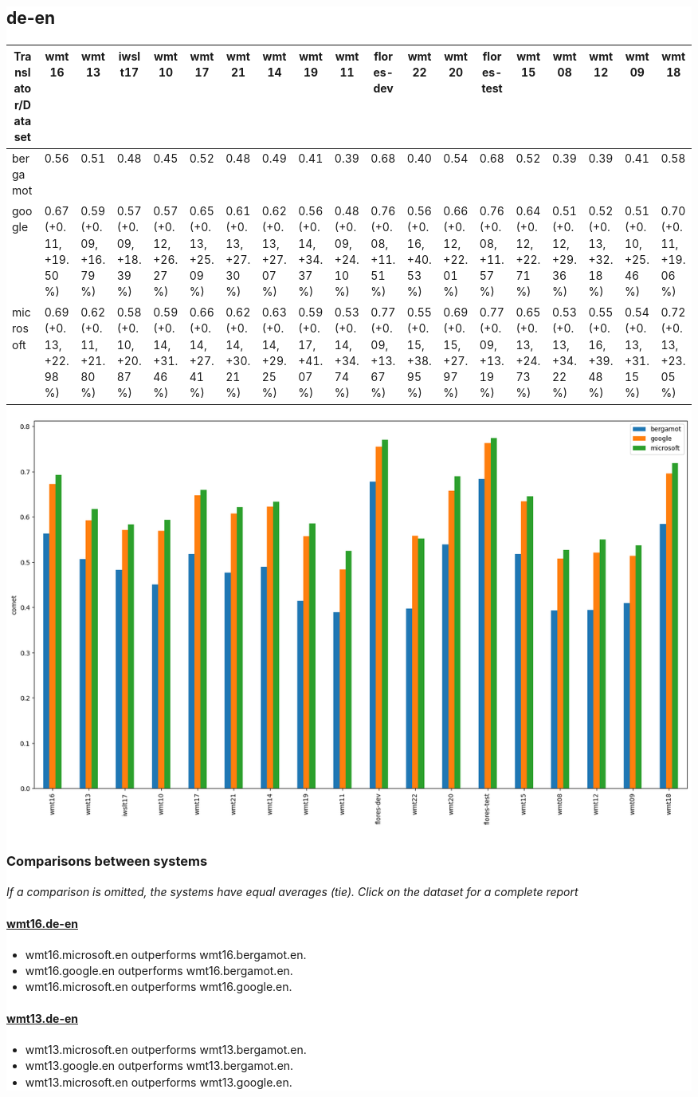 ## de-en

| Translator/Dataset | wmt16 | wmt13 | iwslt17 | wmt10 | wmt17 | wmt21 | wmt14 | wmt19 | wmt11 | flores-dev | wmt22 | wmt20 | flores-test | wmt15 | wmt08 | wmt12 | wmt09 | wmt18 |
| --- | --- | --- | --- | --- | --- | --- | --- | --- | --- | --- | --- | --- | --- | --- | --- | --- | --- | --- |
| bergamot | 0.56 | 0.51 | 0.48 | 0.45 | 0.52 | 0.48 | 0.49 | 0.41 | 0.39 | 0.68 | 0.40 | 0.54 | 0.68 | 0.52 | 0.39 | 0.39 | 0.41 | 0.58 |
| google | 0.67 (+0.11, +19.50%) | 0.59 (+0.09, +16.79%) | 0.57 (+0.09, +18.39%) | 0.57 (+0.12, +26.27%) | 0.65 (+0.13, +25.09%) | 0.61 (+0.13, +27.30%) | 0.62 (+0.13, +27.07%) | 0.56 (+0.14, +34.37%) | 0.48 (+0.09, +24.10%) | 0.76 (+0.08, +11.51%) | 0.56 (+0.16, +40.53%) | 0.66 (+0.12, +22.01%) | 0.76 (+0.08, +11.57%) | 0.64 (+0.12, +22.71%) | 0.51 (+0.12, +29.36%) | 0.52 (+0.13, +32.18%) | 0.51 (+0.10, +25.46%) | 0.70 (+0.11, +19.06%) |
| microsoft | 0.69 (+0.13, +22.98%) | 0.62 (+0.11, +21.80%) | 0.58 (+0.10, +20.87%) | 0.59 (+0.14, +31.46%) | 0.66 (+0.14, +27.41%) | 0.62 (+0.14, +30.21%) | 0.63 (+0.14, +29.25%) | 0.59 (+0.17, +41.07%) | 0.53 (+0.14, +34.74%) | 0.77 (+0.09, +13.67%) | 0.55 (+0.15, +38.95%) | 0.69 (+0.15, +27.97%) | 0.77 (+0.09, +13.19%) | 0.65 (+0.13, +24.73%) | 0.53 (+0.13, +34.22%) | 0.55 (+0.16, +39.48%) | 0.54 (+0.13, +31.15%) | 0.72 (+0.13, +23.05%) |

![Results](img/de-en-comet.png)
### Comparisons between systems
*If a comparison is omitted, the systems have equal averages (tie). Click on the dataset for a complete report*
#### [wmt16.de-en](de-en/wmt16.de-en.cometcompare)
- wmt16.microsoft.en outperforms wmt16.bergamot.en.
- wmt16.google.en outperforms wmt16.bergamot.en.
- wmt16.microsoft.en outperforms wmt16.google.en.

#### [wmt13.de-en](de-en/wmt13.de-en.cometcompare)
- wmt13.microsoft.en outperforms wmt13.bergamot.en.
- wmt13.google.en outperforms wmt13.bergamot.en.
- wmt13.microsoft.en outperforms wmt13.google.en.
